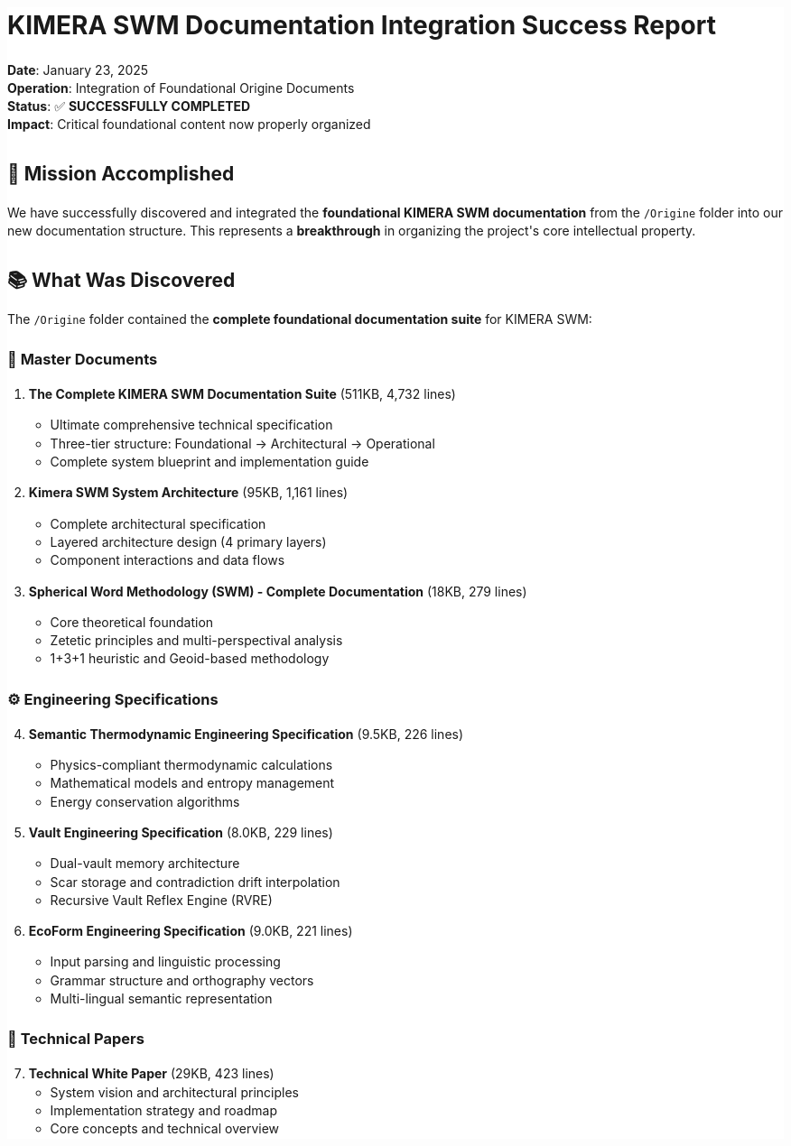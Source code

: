 # KIMERA SWM Documentation Integration Success Report
**Date**: January 23, 2025  
**Operation**: Integration of Foundational Origine Documents  
**Status**: ✅ **SUCCESSFULLY COMPLETED**  
**Impact**: Critical foundational content now properly organized  

## 🎉 Mission Accomplished

We have successfully discovered and integrated the **foundational KIMERA SWM documentation** from the `/Origine` folder into our new documentation structure. This represents a **breakthrough** in organizing the project's core intellectual property.

## 📚 What Was Discovered

The `/Origine` folder contained the **complete foundational documentation suite** for KIMERA SWM:

### 🎯 **Master Documents**
1. **The Complete KIMERA SWM Documentation Suite** (511KB, 4,732 lines)
   - Ultimate comprehensive technical specification
   - Three-tier structure: Foundational → Architectural → Operational
   - Complete system blueprint and implementation guide

2. **Kimera SWM System Architecture** (95KB, 1,161 lines)  
   - Complete architectural specification
   - Layered architecture design (4 primary layers)
   - Component interactions and data flows

3. **Spherical Word Methodology (SWM) - Complete Documentation** (18KB, 279 lines)
   - Core theoretical foundation
   - Zetetic principles and multi-perspectival analysis
   - 1+3+1 heuristic and Geoid-based methodology

### ⚙️ **Engineering Specifications**
4. **Semantic Thermodynamic Engineering Specification** (9.5KB, 226 lines)
   - Physics-compliant thermodynamic calculations
   - Mathematical models and entropy management
   - Energy conservation algorithms

5. **Vault Engineering Specification** (8.0KB, 229 lines)
   - Dual-vault memory architecture
   - Scar storage and contradiction drift interpolation
   - Recursive Vault Reflex Engine (RVRE)

6. **EcoForm Engineering Specification** (9.0KB, 221 lines)
   - Input parsing and linguistic processing
   - Grammar structure and orthography vectors
   - Multi-lingual semantic representation

### 📄 **Technical Papers**
7. **Technical White Paper** (29KB, 423 lines)
   - System vision and architectural principles
   - Implementation strategy and roadmap
   - Core concepts and technical overview
